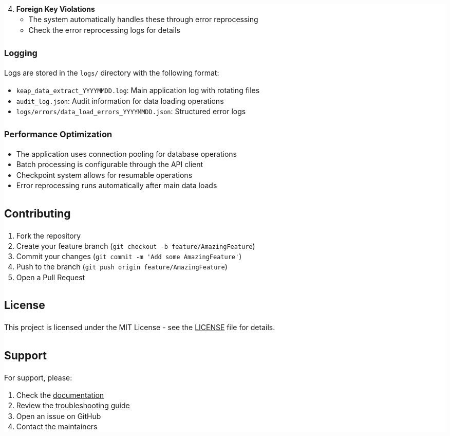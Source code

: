 4. **Foreign Key Violations**
   - The system automatically handles these through error reprocessing
   - Check the error reprocessing logs for details

### Logging

Logs are stored in the `logs/` directory with the following format:
- `keap_data_extract_YYYYMMDD.log`: Main application log with rotating files
- `audit_log.json`: Audit information for data loading operations
- `logs/errors/data_load_errors_YYYYMMDD.json`: Structured error logs

### Performance Optimization

- The application uses connection pooling for database operations
- Batch processing is configurable through the API client
- Checkpoint system allows for resumable operations
- Error reprocessing runs automatically after main data loads

## Contributing

1. Fork the repository
2. Create your feature branch (`git checkout -b feature/AmazingFeature`)
3. Commit your changes (`git commit -m 'Add some AmazingFeature'`)
4. Push to the branch (`git push origin feature/AmazingFeature`)
5. Open a Pull Request

## License

This project is licensed under the MIT License - see the [LICENSE](LICENSE) file for details.

## Support

For support, please:
1. Check the [documentation](docs/)
2. Review the [troubleshooting guide](#troubleshooting)
3. Open an issue on GitHub
4. Contact the maintainers
